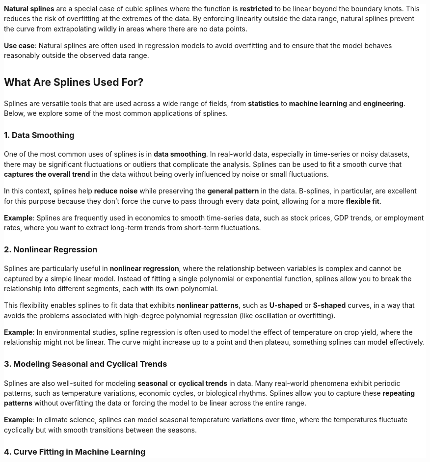 **Natural splines** are a special case of cubic splines where the function is **restricted** to be linear beyond the boundary knots. This reduces the risk of overfitting at the extremes of the data. By enforcing linearity outside the data range, natural splines prevent the curve from extrapolating wildly in areas where there are no data points.

**Use case**: Natural splines are often used in regression models to avoid overfitting and to ensure that the model behaves reasonably outside the observed data range.

## What Are Splines Used For?

Splines are versatile tools that are used across a wide range of fields, from **statistics** to **machine learning** and **engineering**. Below, we explore some of the most common applications of splines.

### 1. **Data Smoothing**

One of the most common uses of splines is in **data smoothing**. In real-world data, especially in time-series or noisy datasets, there may be significant fluctuations or outliers that complicate the analysis. Splines can be used to fit a smooth curve that **captures the overall trend** in the data without being overly influenced by noise or small fluctuations.

In this context, splines help **reduce noise** while preserving the **general pattern** in the data. B-splines, in particular, are excellent for this purpose because they don’t force the curve to pass through every data point, allowing for a more **flexible fit**.

**Example**: Splines are frequently used in economics to smooth time-series data, such as stock prices, GDP trends, or employment rates, where you want to extract long-term trends from short-term fluctuations.

### 2. **Nonlinear Regression**

Splines are particularly useful in **nonlinear regression**, where the relationship between variables is complex and cannot be captured by a simple linear model. Instead of fitting a single polynomial or exponential function, splines allow you to break the relationship into different segments, each with its own polynomial.

This flexibility enables splines to fit data that exhibits **nonlinear patterns**, such as **U-shaped** or **S-shaped** curves, in a way that avoids the problems associated with high-degree polynomial regression (like oscillation or overfitting).

**Example**: In environmental studies, spline regression is often used to model the effect of temperature on crop yield, where the relationship might not be linear. The curve might increase up to a point and then plateau, something splines can model effectively.

### 3. **Modeling Seasonal and Cyclical Trends**

Splines are also well-suited for modeling **seasonal** or **cyclical trends** in data. Many real-world phenomena exhibit periodic patterns, such as temperature variations, economic cycles, or biological rhythms. Splines allow you to capture these **repeating patterns** without overfitting the data or forcing the model to be linear across the entire range.

**Example**: In climate science, splines can model seasonal temperature variations over time, where the temperatures fluctuate cyclically but with smooth transitions between the seasons.

### 4. **Curve Fitting in Machine Learning**
